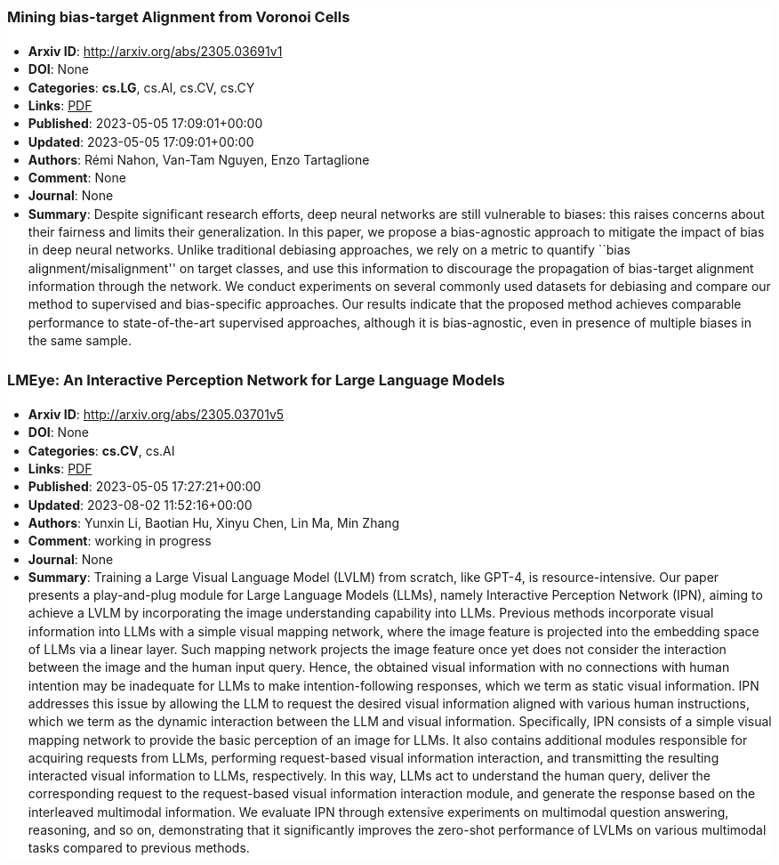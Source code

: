 

### Mining bias-target Alignment from Voronoi Cells
- **Arxiv ID**: http://arxiv.org/abs/2305.03691v1
- **DOI**: None
- **Categories**: **cs.LG**, cs.AI, cs.CV, cs.CY
- **Links**: [PDF](http://arxiv.org/pdf/2305.03691v1)
- **Published**: 2023-05-05 17:09:01+00:00
- **Updated**: 2023-05-05 17:09:01+00:00
- **Authors**: Rémi Nahon, Van-Tam Nguyen, Enzo Tartaglione
- **Comment**: None
- **Journal**: None
- **Summary**: Despite significant research efforts, deep neural networks are still vulnerable to biases: this raises concerns about their fairness and limits their generalization. In this paper, we propose a bias-agnostic approach to mitigate the impact of bias in deep neural networks. Unlike traditional debiasing approaches, we rely on a metric to quantify ``bias alignment/misalignment'' on target classes, and use this information to discourage the propagation of bias-target alignment information through the network. We conduct experiments on several commonly used datasets for debiasing and compare our method to supervised and bias-specific approaches. Our results indicate that the proposed method achieves comparable performance to state-of-the-art supervised approaches, although it is bias-agnostic, even in presence of multiple biases in the same sample.



### LMEye: An Interactive Perception Network for Large Language Models
- **Arxiv ID**: http://arxiv.org/abs/2305.03701v5
- **DOI**: None
- **Categories**: **cs.CV**, cs.AI
- **Links**: [PDF](http://arxiv.org/pdf/2305.03701v5)
- **Published**: 2023-05-05 17:27:21+00:00
- **Updated**: 2023-08-02 11:52:16+00:00
- **Authors**: Yunxin Li, Baotian Hu, Xinyu Chen, Lin Ma, Min Zhang
- **Comment**: working in progress
- **Journal**: None
- **Summary**: Training a Large Visual Language Model (LVLM) from scratch, like GPT-4, is resource-intensive. Our paper presents a play-and-plug module for Large Language Models (LLMs), namely Interactive Perception Network (IPN), aiming to achieve a LVLM by incorporating the image understanding capability into LLMs. Previous methods incorporate visual information into LLMs with a simple visual mapping network, where the image feature is projected into the embedding space of LLMs via a linear layer. Such mapping network projects the image feature once yet does not consider the interaction between the image and the human input query. Hence, the obtained visual information with no connections with human intention may be inadequate for LLMs to make intention-following responses, which we term as static visual information. IPN addresses this issue by allowing the LLM to request the desired visual information aligned with various human instructions, which we term as the dynamic interaction between the LLM and visual information. Specifically, IPN consists of a simple visual mapping network to provide the basic perception of an image for LLMs. It also contains additional modules responsible for acquiring requests from LLMs, performing request-based visual information interaction, and transmitting the resulting interacted visual information to LLMs, respectively. In this way, LLMs act to understand the human query, deliver the corresponding request to the request-based visual information interaction module, and generate the response based on the interleaved multimodal information. We evaluate IPN through extensive experiments on multimodal question answering, reasoning, and so on, demonstrating that it significantly improves the zero-shot performance of LVLMs on various multimodal tasks compared to previous methods.
